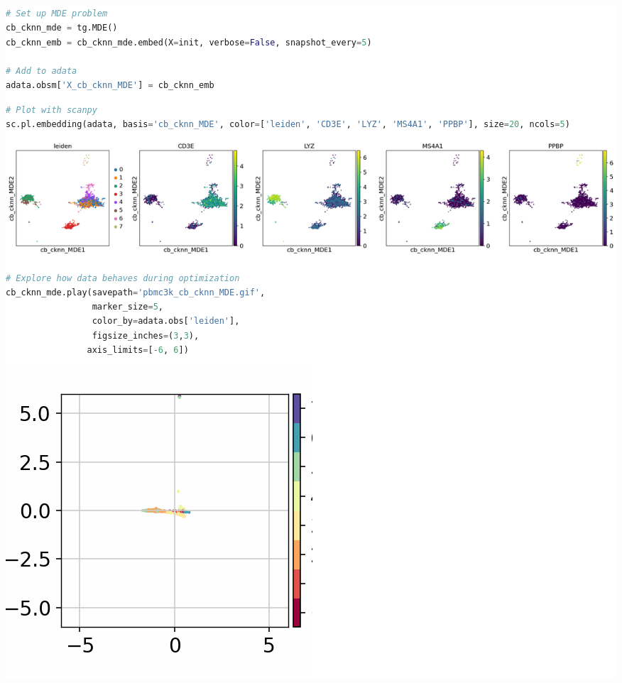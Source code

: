 

```python
# Set up MDE problem
cb_cknn_mde = tg.MDE()
cb_cknn_emb = cb_cknn_mde.embed(X=init, verbose=False, snapshot_every=5)

# Add to adata
adata.obsm['X_cb_cknn_MDE'] = cb_cknn_emb
```


```python
# Plot with scanpy
sc.pl.embedding(adata, basis='cb_cknn_MDE', color=['leiden', 'CD3E', 'LYZ', 'MS4A1', 'PPBP'], size=20, ncols=5)
```


![png](TopOMetry_Intro_pbmc_3k_files/TopOMetry_Intro_pbmc_3k_59_0.png)



```python
# Explore how data behaves during optimization
cb_cknn_mde.play(savepath='pbmc3k_cb_cknn_MDE.gif',
                 marker_size=5, 
                 color_by=adata.obs['leiden'],
                 figsize_inches=(3,3),
                axis_limits=[-6, 6])
```




    



![png](TopOMetry_Intro_pbmc_3k_files/TopOMetry_Intro_pbmc_3k_60_2.png)

